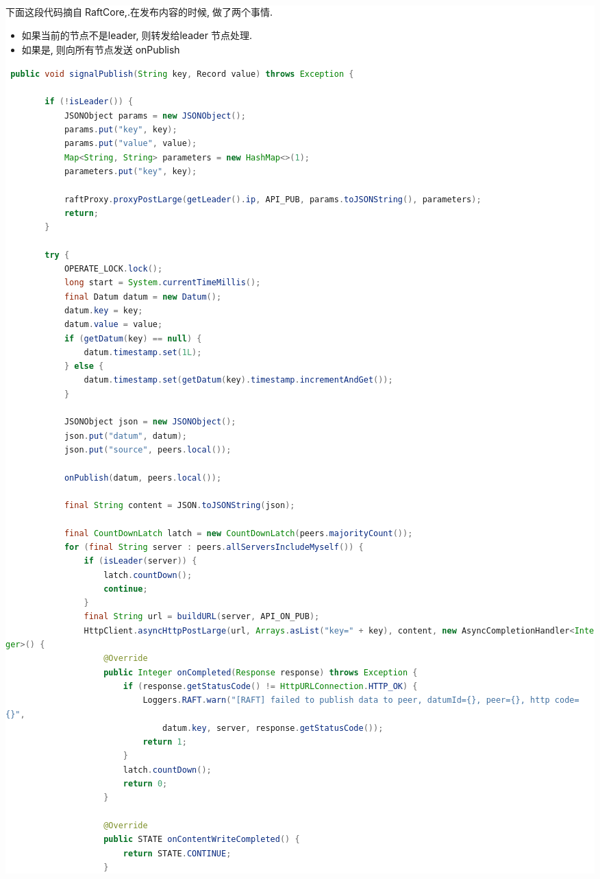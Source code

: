 下面这段代码摘自 RaftCore,.在发布内容的时候, 做了两个事情. 

- 如果当前的节点不是leader, 则转发给leader 节点处理. 
- 如果是, 则向所有节点发送 onPublish



```java
 public void signalPublish(String key, Record value) throws Exception {

        if (!isLeader()) {
            JSONObject params = new JSONObject();
            params.put("key", key);
            params.put("value", value);
            Map<String, String> parameters = new HashMap<>(1);
            parameters.put("key", key);

            raftProxy.proxyPostLarge(getLeader().ip, API_PUB, params.toJSONString(), parameters);
            return;
        }

        try {
            OPERATE_LOCK.lock();
            long start = System.currentTimeMillis();
            final Datum datum = new Datum();
            datum.key = key;
            datum.value = value;
            if (getDatum(key) == null) {
                datum.timestamp.set(1L);
            } else {
                datum.timestamp.set(getDatum(key).timestamp.incrementAndGet());
            }

            JSONObject json = new JSONObject();
            json.put("datum", datum);
            json.put("source", peers.local());

            onPublish(datum, peers.local());

            final String content = JSON.toJSONString(json);

            final CountDownLatch latch = new CountDownLatch(peers.majorityCount());
            for (final String server : peers.allServersIncludeMyself()) {
                if (isLeader(server)) {
                    latch.countDown();
                    continue;
                }
                final String url = buildURL(server, API_ON_PUB);
                HttpClient.asyncHttpPostLarge(url, Arrays.asList("key=" + key), content, new AsyncCompletionHandler<Integer>() {
                    @Override
                    public Integer onCompleted(Response response) throws Exception {
                        if (response.getStatusCode() != HttpURLConnection.HTTP_OK) {
                            Loggers.RAFT.warn("[RAFT] failed to publish data to peer, datumId={}, peer={}, http code={}",
                                datum.key, server, response.getStatusCode());
                            return 1;
                        }
                        latch.countDown();
                        return 0;
                    }

                    @Override
                    public STATE onContentWriteCompleted() {
                        return STATE.CONTINUE;
                    }
```